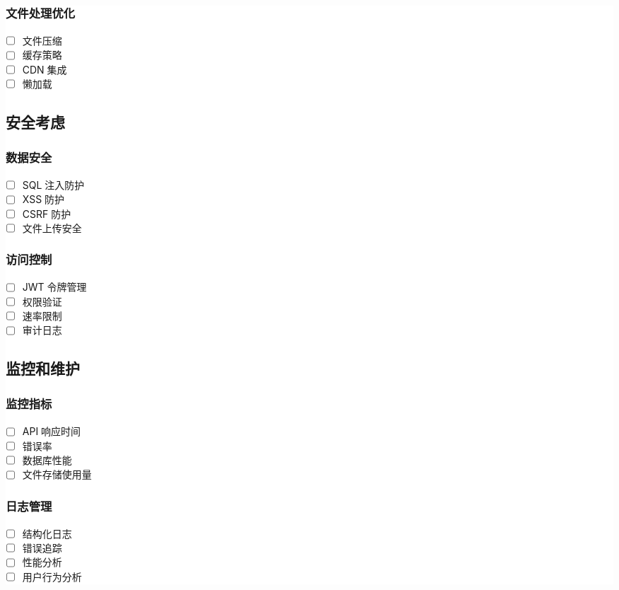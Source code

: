 ### 文件处理优化
- [ ] 文件压缩
- [ ] 缓存策略
- [ ] CDN 集成
- [ ] 懒加载

## 安全考虑

### 数据安全
- [ ] SQL 注入防护
- [ ] XSS 防护
- [ ] CSRF 防护
- [ ] 文件上传安全

### 访问控制
- [ ] JWT 令牌管理
- [ ] 权限验证
- [ ] 速率限制
- [ ] 审计日志

## 监控和维护

### 监控指标
- [ ] API 响应时间
- [ ] 错误率
- [ ] 数据库性能
- [ ] 文件存储使用量

### 日志管理
- [ ] 结构化日志
- [ ] 错误追踪
- [ ] 性能分析
- [ ] 用户行为分析 